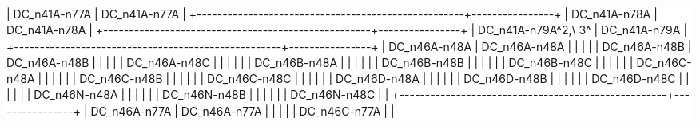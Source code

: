 | DC\_n41A-n77A                                      | DC\_n41A-n77A  |
+----------------------------------------------------+----------------+
| DC\_n41A-n78A                                      | DC\_n41A-n78A  |
+----------------------------------------------------+----------------+
| DC\_n41A-n79A^2,\ 3^                               | DC\_n41A-n79A  |
+----------------------------------------------------+----------------+
| DC\_n46A-n48A                                      | DC\_n46A-n48A  |
|                                                    |                |
| DC\_n46A-n48B                                      | DC\_n46A-n48B  |
|                                                    |                |
| DC\_n46A-n48C                                      |                |
|                                                    |                |
| DC\_n46B-n48A                                      |                |
|                                                    |                |
| DC\_n46B-n48B                                      |                |
|                                                    |                |
| DC\_n46B-n48C                                      |                |
|                                                    |                |
| DC\_n46C-n48A                                      |                |
|                                                    |                |
| DC\_n46C-n48B                                      |                |
|                                                    |                |
| DC\_n46C-n48C                                      |                |
|                                                    |                |
| DC\_n46D-n48A                                      |                |
|                                                    |                |
| DC\_n46D-n48B                                      |                |
|                                                    |                |
| DC\_n46D-n48C                                      |                |
|                                                    |                |
| DC\_n46N-n48A                                      |                |
|                                                    |                |
| DC\_n46N-n48B                                      |                |
|                                                    |                |
| DC\_n46N-n48C                                      |                |
+----------------------------------------------------+----------------+
| DC\_n46A-n77A                                      | DC\_n46A-n77A  |
|                                                    |                |
| DC\_n46C-n77A                                      |                |